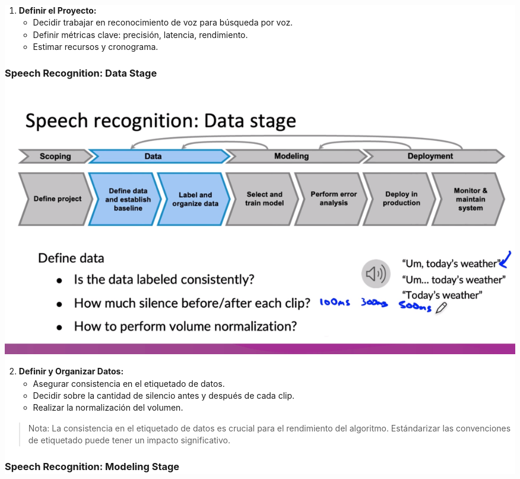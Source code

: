 1. **Definir el Proyecto:**
   - Decidir trabajar en reconocimiento de voz para búsqueda por voz.
   - Definir métricas clave: precisión, latencia, rendimiento.
   - Estimar recursos y cronograma.

### Speech Recognition: Data Stage

![img_11.png](ims/W1/img_11.png)

2. **Definir y Organizar Datos:**
   - Asegurar consistencia en el etiquetado de datos.
   - Decidir sobre la cantidad de silencio antes y después de cada clip.
   - Realizar la normalización del volumen.

> Nota:
> La consistencia en el etiquetado de datos es crucial para el rendimiento del algoritmo. Estándarizar las convenciones de etiquetado puede tener un impacto significativo.

### Speech Recognition: Modeling Stage
